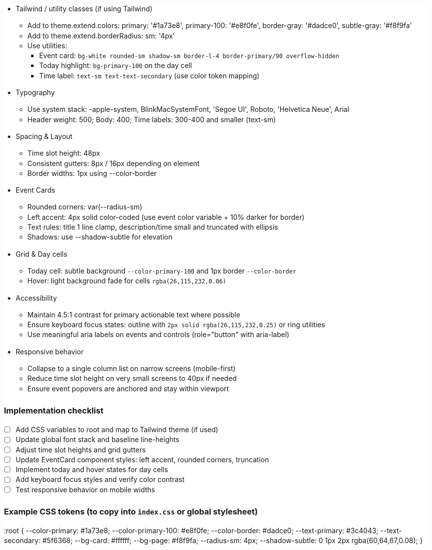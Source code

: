 - Tailwind / utility classes (if using Tailwind)
  - Add to theme.extend.colors: primary: '#1a73e8', primary-100: '#e8f0fe', border-gray: '#dadce0', subtle-gray: '#f8f9fa'
  - Add to theme.extend.borderRadius: sm: '4px'
  - Use utilities:
    - Event card: `bg-white rounded-sm shadow-sm border-l-4 border-primary/90 overflow-hidden`
    - Today highlight: `bg-primary-100` on the day cell
    - Time label: `text-sm text-text-secondary` (use color token mapping)

- Typography
  - Use system stack: -apple-system, BlinkMacSystemFont, 'Segoe UI', Roboto, 'Helvetica Neue', Arial
  - Header weight: 500; Body: 400; Time labels: 300-400 and smaller (text-sm)

- Spacing & Layout
  - Time slot height: 48px
  - Consistent gutters: 8px / 16px depending on element
  - Border widths: 1px using --color-border

- Event Cards
  - Rounded corners: var(--radius-sm)
  - Left accent: 4px solid color-coded (use event color variable + 10% darker for border)
  - Text rules: title 1 line clamp, description/time small and truncated with ellipsis
  - Shadows: use --shadow-subtle for elevation

- Grid & Day cells
  - Today cell: subtle background `--color-primary-100` and 1px border `--color-border`
  - Hover: light background fade for cells `rgba(26,115,232,0.06)`

- Accessibility
  - Maintain 4.5:1 contrast for primary actionable text where possible
  - Ensure keyboard focus states: outline with `2px solid rgba(26,115,232,0.25)` or ring utilities
  - Use meaningful aria labels on events and controls (role="button" with aria-label)

- Responsive behavior
  - Collapse to a single column list on narrow screens (mobile-first)
  - Reduce time slot height on very small screens to 40px if needed
  - Ensure event popovers are anchored and stay within viewport

### Implementation checklist
- [ ] Add CSS variables to root and map to Tailwind theme (if used)
- [ ] Update global font stack and baseline line-heights
- [ ] Adjust time slot heights and grid gutters
- [ ] Update EventCard component styles: left accent, rounded corners, truncation
- [ ] Implement today and hover states for day cells
- [ ] Add keyboard focus styles and verify color contrast
- [ ] Test responsive behavior on mobile widths

### Example CSS tokens (to copy into `index.css` or global stylesheet)

:root {
  --color-primary: #1a73e8;
  --color-primary-100: #e8f0fe;
  --color-border: #dadce0;
  --text-primary: #3c4043;
  --text-secondary: #5f6368;
  --bg-card: #ffffff;
  --bg-page: #f8f9fa;
  --radius-sm: 4px;
  --shadow-subtle: 0 1px 2px rgba(60,64,67,0.08);
}
